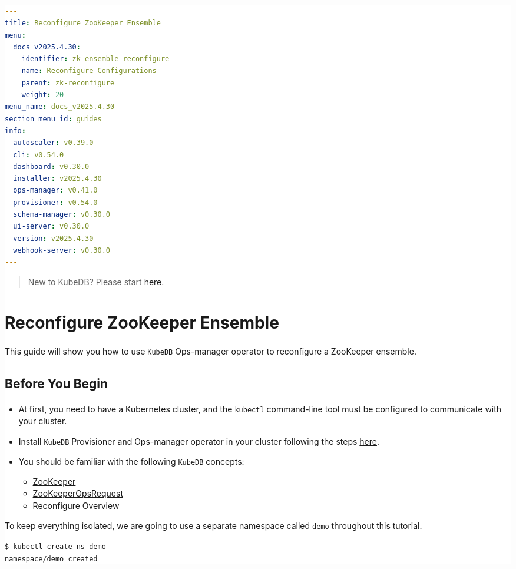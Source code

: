 ```yaml
---
title: Reconfigure ZooKeeper Ensemble
menu:
  docs_v2025.4.30:
    identifier: zk-ensemble-reconfigure
    name: Reconfigure Configurations
    parent: zk-reconfigure
    weight: 20
menu_name: docs_v2025.4.30
section_menu_id: guides
info:
  autoscaler: v0.39.0
  cli: v0.54.0
  dashboard: v0.30.0
  installer: v2025.4.30
  ops-manager: v0.41.0
  provisioner: v0.54.0
  schema-manager: v0.30.0
  ui-server: v0.30.0
  version: v2025.4.30
  webhook-server: v0.30.0
---
```


> New to KubeDB? Please start [here](/docs/v2025.4.30/README).

# Reconfigure ZooKeeper Ensemble

This guide will show you how to use `KubeDB` Ops-manager operator to reconfigure a ZooKeeper ensemble.

## Before You Begin

- At first, you need to have a Kubernetes cluster, and the `kubectl` command-line tool must be configured to communicate with your cluster.

- Install `KubeDB` Provisioner and Ops-manager operator in your cluster following the steps [here](/docs/v2025.4.30/setup/README).

- You should be familiar with the following `KubeDB` concepts:
  - [ZooKeeper](/docs/v2025.4.30/guides/zookeeper/concepts/zookeeper)
  - [ZooKeeperOpsRequest](/docs/v2025.4.30/guides/zookeeper/concepts/opsrequest)
  - [Reconfigure Overview](/docs/v2025.4.30/guides/zookeeper/reconfigure/overview)

To keep everything isolated, we are going to use a separate namespace called `demo` throughout this tutorial.

```bash
$ kubectl create ns demo
namespace/demo created
```
